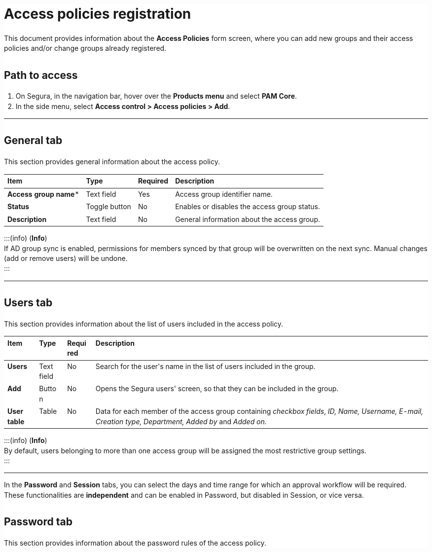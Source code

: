 # Access policies registration

This document provides information about the **Access Policies** form screen, where you can add new groups and their access policies and/or change groups already registered.

## Path to access

1. On Segura, in the navigation bar, hover over the **Products menu** and select **PAM Core**.  
2. In the side menu, select **Access control > Access policies > Add**.

---
## General tab  
This section provides general information about the access policy.

| **Item**  | **Type** | **Required** | **Description** |
| :---- | :---- | :---- | :---- |
| **Access group name*** | Text field | Yes | Access group identifier name. |
| **Status** | Toggle button | No | Enables or disables the access group status. |
| **Description** | Text field | No | General information about the access group. |

:::(info) (**Info**)  
If AD group sync is enabled, permissions for members synced by that group will be overwritten on the next sync. Manual changes (add or remove users) will be undone.  
:::

---
## Users tab  
This section provides information about the list of users included in the access policy.

| **Item**  | **Type** | **Required** | **Description** |
| :---- | :---- | :---- | :---- |
| **Users** | Text field | No | Search for the user's name in the list of users included in the group. |
| **Add** | Button | No | Opens the Segura users' screen, so that they can be included in the group. |
| **User table** | Table | No | Data for each member of the access group containing *checkbox fields*, *ID, Name, Username, E-mail,* *Creation type, Department, Added by* and *Added on.* |

:::(info) (**Info**)  
By default, users belonging to more than one access group will be assigned the most restrictive group settings.  
:::

---
In the **Password** and **Session** tabs, you can select the days and time range for which an approval workflow will be required. These functionalities are **independent** and can be enabled in Password, but disabled in Session, or vice versa.

## Password tab  
This section provides information about the password rules of the access policy.
